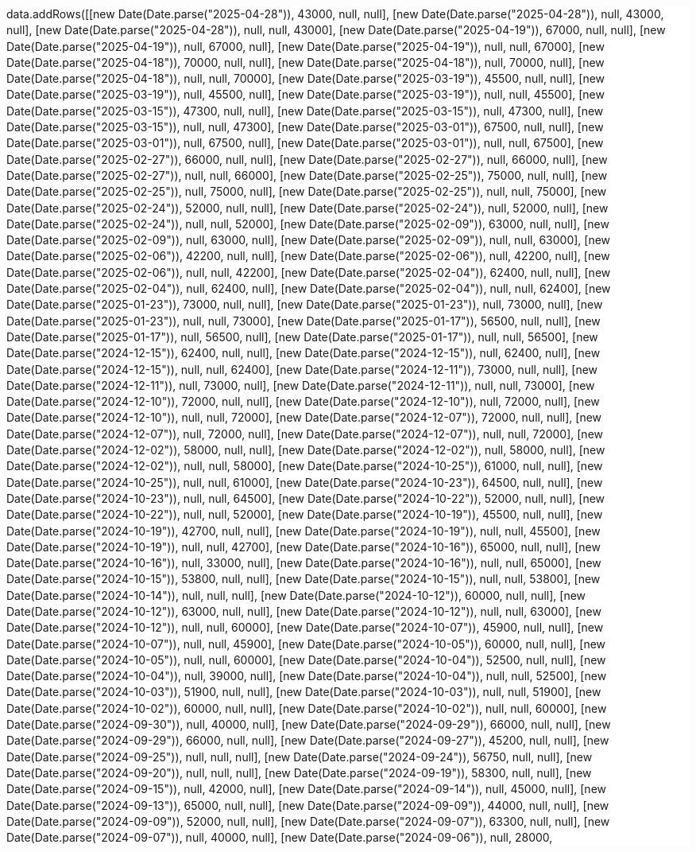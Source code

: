 
data.addRows([[new Date(Date.parse("2025-04-28")), 43000, null, null], [new Date(Date.parse("2025-04-28")), null, 43000, null], [new Date(Date.parse("2025-04-28")), null, null, 43000], [new Date(Date.parse("2025-04-19")), 67000, null, null], [new Date(Date.parse("2025-04-19")), null, 67000, null], [new Date(Date.parse("2025-04-19")), null, null, 67000], [new Date(Date.parse("2025-04-18")), 70000, null, null], [new Date(Date.parse("2025-04-18")), null, 70000, null], [new Date(Date.parse("2025-04-18")), null, null, 70000], [new Date(Date.parse("2025-03-19")), 45500, null, null], [new Date(Date.parse("2025-03-19")), null, 45500, null], [new Date(Date.parse("2025-03-19")), null, null, 45500], [new Date(Date.parse("2025-03-15")), 47300, null, null], [new Date(Date.parse("2025-03-15")), null, 47300, null], [new Date(Date.parse("2025-03-15")), null, null, 47300], [new Date(Date.parse("2025-03-01")), 67500, null, null], [new Date(Date.parse("2025-03-01")), null, 67500, null], [new Date(Date.parse("2025-03-01")), null, null, 67500], [new Date(Date.parse("2025-02-27")), 66000, null, null], [new Date(Date.parse("2025-02-27")), null, 66000, null], [new Date(Date.parse("2025-02-27")), null, null, 66000], [new Date(Date.parse("2025-02-25")), 75000, null, null], [new Date(Date.parse("2025-02-25")), null, 75000, null], [new Date(Date.parse("2025-02-25")), null, null, 75000], [new Date(Date.parse("2025-02-24")), 52000, null, null], [new Date(Date.parse("2025-02-24")), null, 52000, null], [new Date(Date.parse("2025-02-24")), null, null, 52000], [new Date(Date.parse("2025-02-09")), 63000, null, null], [new Date(Date.parse("2025-02-09")), null, 63000, null], [new Date(Date.parse("2025-02-09")), null, null, 63000], [new Date(Date.parse("2025-02-06")), 42200, null, null], [new Date(Date.parse("2025-02-06")), null, 42200, null], [new Date(Date.parse("2025-02-06")), null, null, 42200], [new Date(Date.parse("2025-02-04")), 62400, null, null], [new Date(Date.parse("2025-02-04")), null, 62400, null], [new Date(Date.parse("2025-02-04")), null, null, 62400], [new Date(Date.parse("2025-01-23")), 73000, null, null], [new Date(Date.parse("2025-01-23")), null, 73000, null], [new Date(Date.parse("2025-01-23")), null, null, 73000], [new Date(Date.parse("2025-01-17")), 56500, null, null], [new Date(Date.parse("2025-01-17")), null, 56500, null], [new Date(Date.parse("2025-01-17")), null, null, 56500], [new Date(Date.parse("2024-12-15")), 62400, null, null], [new Date(Date.parse("2024-12-15")), null, 62400, null], [new Date(Date.parse("2024-12-15")), null, null, 62400], [new Date(Date.parse("2024-12-11")), 73000, null, null], [new Date(Date.parse("2024-12-11")), null, 73000, null], [new Date(Date.parse("2024-12-11")), null, null, 73000], [new Date(Date.parse("2024-12-10")), 72000, null, null], [new Date(Date.parse("2024-12-10")), null, 72000, null], [new Date(Date.parse("2024-12-10")), null, null, 72000], [new Date(Date.parse("2024-12-07")), 72000, null, null], [new Date(Date.parse("2024-12-07")), null, 72000, null], [new Date(Date.parse("2024-12-07")), null, null, 72000], [new Date(Date.parse("2024-12-02")), 58000, null, null], [new Date(Date.parse("2024-12-02")), null, 58000, null], [new Date(Date.parse("2024-12-02")), null, null, 58000], [new Date(Date.parse("2024-10-25")), 61000, null, null], [new Date(Date.parse("2024-10-25")), null, null, 61000], [new Date(Date.parse("2024-10-23")), 64500, null, null], [new Date(Date.parse("2024-10-23")), null, null, 64500], [new Date(Date.parse("2024-10-22")), 52000, null, null], [new Date(Date.parse("2024-10-22")), null, null, 52000], [new Date(Date.parse("2024-10-19")), 45500, null, null], [new Date(Date.parse("2024-10-19")), 42700, null, null], [new Date(Date.parse("2024-10-19")), null, null, 45500], [new Date(Date.parse("2024-10-19")), null, null, 42700], [new Date(Date.parse("2024-10-16")), 65000, null, null], [new Date(Date.parse("2024-10-16")), null, 33000, null], [new Date(Date.parse("2024-10-16")), null, null, 65000], [new Date(Date.parse("2024-10-15")), 53800, null, null], [new Date(Date.parse("2024-10-15")), null, null, 53800], [new Date(Date.parse("2024-10-14")), null, null, null], [new Date(Date.parse("2024-10-12")), 60000, null, null], [new Date(Date.parse("2024-10-12")), 63000, null, null], [new Date(Date.parse("2024-10-12")), null, null, 63000], [new Date(Date.parse("2024-10-12")), null, null, 60000], [new Date(Date.parse("2024-10-07")), 45900, null, null], [new Date(Date.parse("2024-10-07")), null, null, 45900], [new Date(Date.parse("2024-10-05")), 60000, null, null], [new Date(Date.parse("2024-10-05")), null, null, 60000], [new Date(Date.parse("2024-10-04")), 52500, null, null], [new Date(Date.parse("2024-10-04")), null, 39000, null], [new Date(Date.parse("2024-10-04")), null, null, 52500], [new Date(Date.parse("2024-10-03")), 51900, null, null], [new Date(Date.parse("2024-10-03")), null, null, 51900], [new Date(Date.parse("2024-10-02")), 60000, null, null], [new Date(Date.parse("2024-10-02")), null, null, 60000], [new Date(Date.parse("2024-09-30")), null, 40000, null], [new Date(Date.parse("2024-09-29")), 66000, null, null], [new Date(Date.parse("2024-09-29")), 66000, null, null], [new Date(Date.parse("2024-09-27")), 45200, null, null], [new Date(Date.parse("2024-09-25")), null, null, null], [new Date(Date.parse("2024-09-24")), 56750, null, null], [new Date(Date.parse("2024-09-20")), null, null, null], [new Date(Date.parse("2024-09-19")), 58300, null, null], [new Date(Date.parse("2024-09-15")), null, 42000, null], [new Date(Date.parse("2024-09-14")), null, 45000, null], [new Date(Date.parse("2024-09-13")), 65000, null, null], [new Date(Date.parse("2024-09-09")), 44000, null, null], [new Date(Date.parse("2024-09-09")), 52000, null, null], [new Date(Date.parse("2024-09-07")), 63300, null, null], [new Date(Date.parse("2024-09-07")), null, 40000, null], [new Date(Date.parse("2024-09-06")), null, 28000,